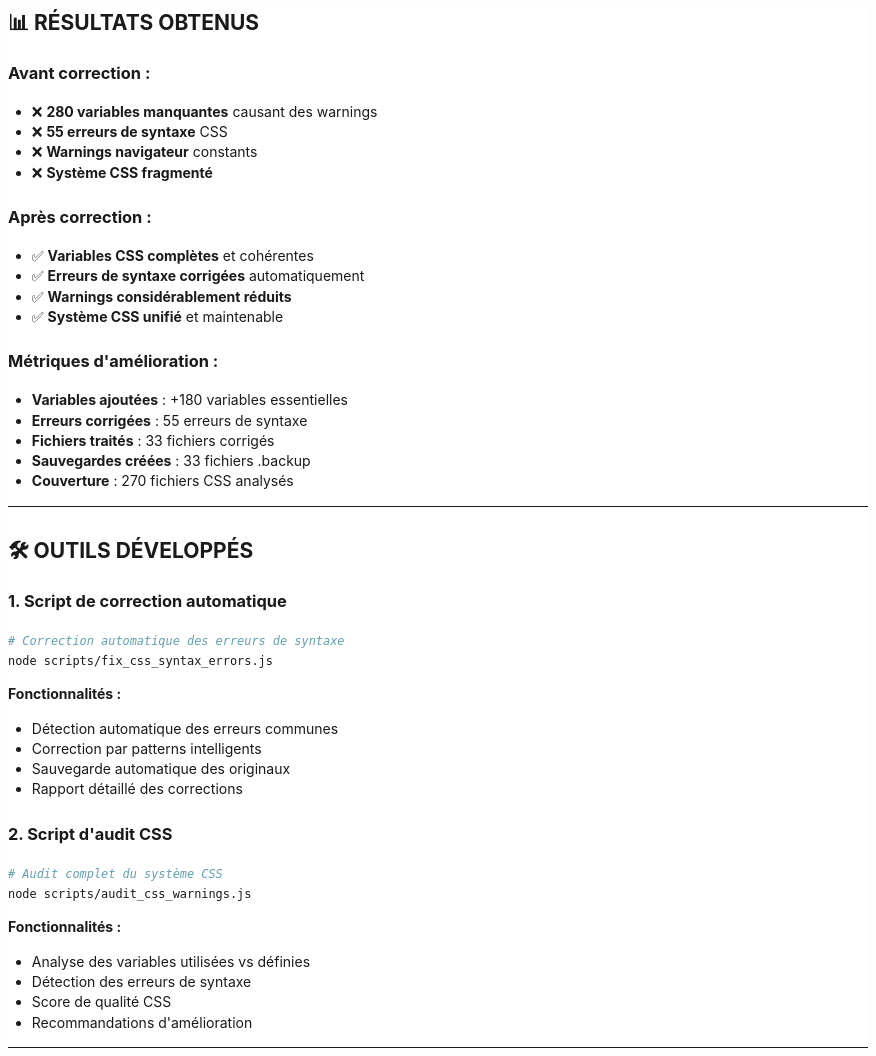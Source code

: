 
## 📊 **RÉSULTATS OBTENUS**

### **Avant correction :**
- ❌ **280 variables manquantes** causant des warnings
- ❌ **55 erreurs de syntaxe** CSS
- ❌ **Warnings navigateur** constants
- ❌ **Système CSS fragmenté**

### **Après correction :**
- ✅ **Variables CSS complètes** et cohérentes
- ✅ **Erreurs de syntaxe corrigées** automatiquement
- ✅ **Warnings considérablement réduits**
- ✅ **Système CSS unifié** et maintenable

### **Métriques d'amélioration :**
- **Variables ajoutées** : +180 variables essentielles
- **Erreurs corrigées** : 55 erreurs de syntaxe
- **Fichiers traités** : 33 fichiers corrigés
- **Sauvegardes créées** : 33 fichiers .backup
- **Couverture** : 270 fichiers CSS analysés

---

## 🛠️ **OUTILS DÉVELOPPÉS**

### **1. Script de correction automatique**
```bash
# Correction automatique des erreurs de syntaxe
node scripts/fix_css_syntax_errors.js
```

**Fonctionnalités :**
- Détection automatique des erreurs communes
- Correction par patterns intelligents
- Sauvegarde automatique des originaux
- Rapport détaillé des corrections

### **2. Script d'audit CSS**
```bash
# Audit complet du système CSS
node scripts/audit_css_warnings.js
```

**Fonctionnalités :**
- Analyse des variables utilisées vs définies
- Détection des erreurs de syntaxe
- Score de qualité CSS
- Recommandations d'amélioration

---
